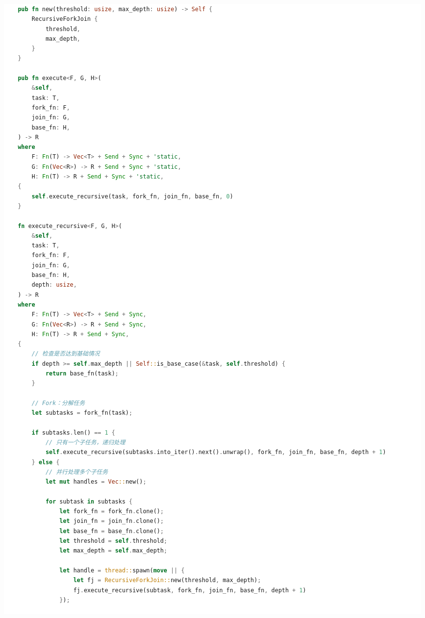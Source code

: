 ```rust
    pub fn new(threshold: usize, max_depth: usize) -> Self {
        RecursiveForkJoin {
            threshold,
            max_depth,
        }
    }
    
    pub fn execute<F, G, H>(
        &self,
        task: T,
        fork_fn: F,
        join_fn: G,
        base_fn: H,
    ) -> R
    where
        F: Fn(T) -> Vec<T> + Send + Sync + 'static,
        G: Fn(Vec<R>) -> R + Send + Sync + 'static,
        H: Fn(T) -> R + Send + Sync + 'static,
    {
        self.execute_recursive(task, fork_fn, join_fn, base_fn, 0)
    }
    
    fn execute_recursive<F, G, H>(
        &self,
        task: T,
        fork_fn: F,
        join_fn: G,
        base_fn: H,
        depth: usize,
    ) -> R
    where
        F: Fn(T) -> Vec<T> + Send + Sync,
        G: Fn(Vec<R>) -> R + Send + Sync,
        H: Fn(T) -> R + Send + Sync,
    {
        // 检查是否达到基础情况
        if depth >= self.max_depth || Self::is_base_case(&task, self.threshold) {
            return base_fn(task);
        }
        
        // Fork：分解任务
        let subtasks = fork_fn(task);
        
        if subtasks.len() == 1 {
            // 只有一个子任务，递归处理
            self.execute_recursive(subtasks.into_iter().next().unwrap(), fork_fn, join_fn, base_fn, depth + 1)
        } else {
            // 并行处理多个子任务
            let mut handles = Vec::new();
            
            for subtask in subtasks {
                let fork_fn = fork_fn.clone();
                let join_fn = join_fn.clone();
                let base_fn = base_fn.clone();
                let threshold = self.threshold;
                let max_depth = self.max_depth;
                
                let handle = thread::spawn(move || {
                    let fj = RecursiveForkJoin::new(threshold, max_depth);
                    fj.execute_recursive(subtask, fork_fn, join_fn, base_fn, depth + 1)
                });
                
```